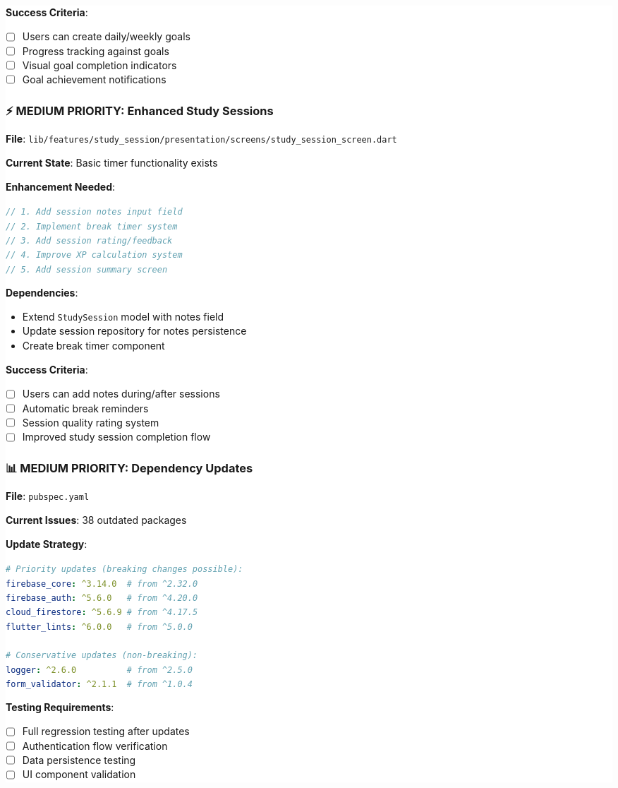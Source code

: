 **Success Criteria**:
- [ ] Users can create daily/weekly goals
- [ ] Progress tracking against goals
- [ ] Visual goal completion indicators
- [ ] Goal achievement notifications

### ⚡ MEDIUM PRIORITY: Enhanced Study Sessions

**File**: `lib/features/study_session/presentation/screens/study_session_screen.dart`

**Current State**: Basic timer functionality exists

**Enhancement Needed**:
```dart
// 1. Add session notes input field
// 2. Implement break timer system
// 3. Add session rating/feedback
// 4. Improve XP calculation system
// 5. Add session summary screen
```

**Dependencies**:
- Extend `StudySession` model with notes field
- Update session repository for notes persistence
- Create break timer component

**Success Criteria**:
- [ ] Users can add notes during/after sessions
- [ ] Automatic break reminders
- [ ] Session quality rating system
- [ ] Improved study session completion flow

### 📊 MEDIUM PRIORITY: Dependency Updates

**File**: `pubspec.yaml`

**Current Issues**: 38 outdated packages

**Update Strategy**:
```yaml
# Priority updates (breaking changes possible):
firebase_core: ^3.14.0  # from ^2.32.0
firebase_auth: ^5.6.0   # from ^4.20.0  
cloud_firestore: ^5.6.9 # from ^4.17.5
flutter_lints: ^6.0.0   # from ^5.0.0

# Conservative updates (non-breaking):
logger: ^2.6.0          # from ^2.5.0
form_validator: ^2.1.1  # from ^1.0.4
```

**Testing Requirements**:
- [ ] Full regression testing after updates
- [ ] Authentication flow verification  
- [ ] Data persistence testing
- [ ] UI component validation
